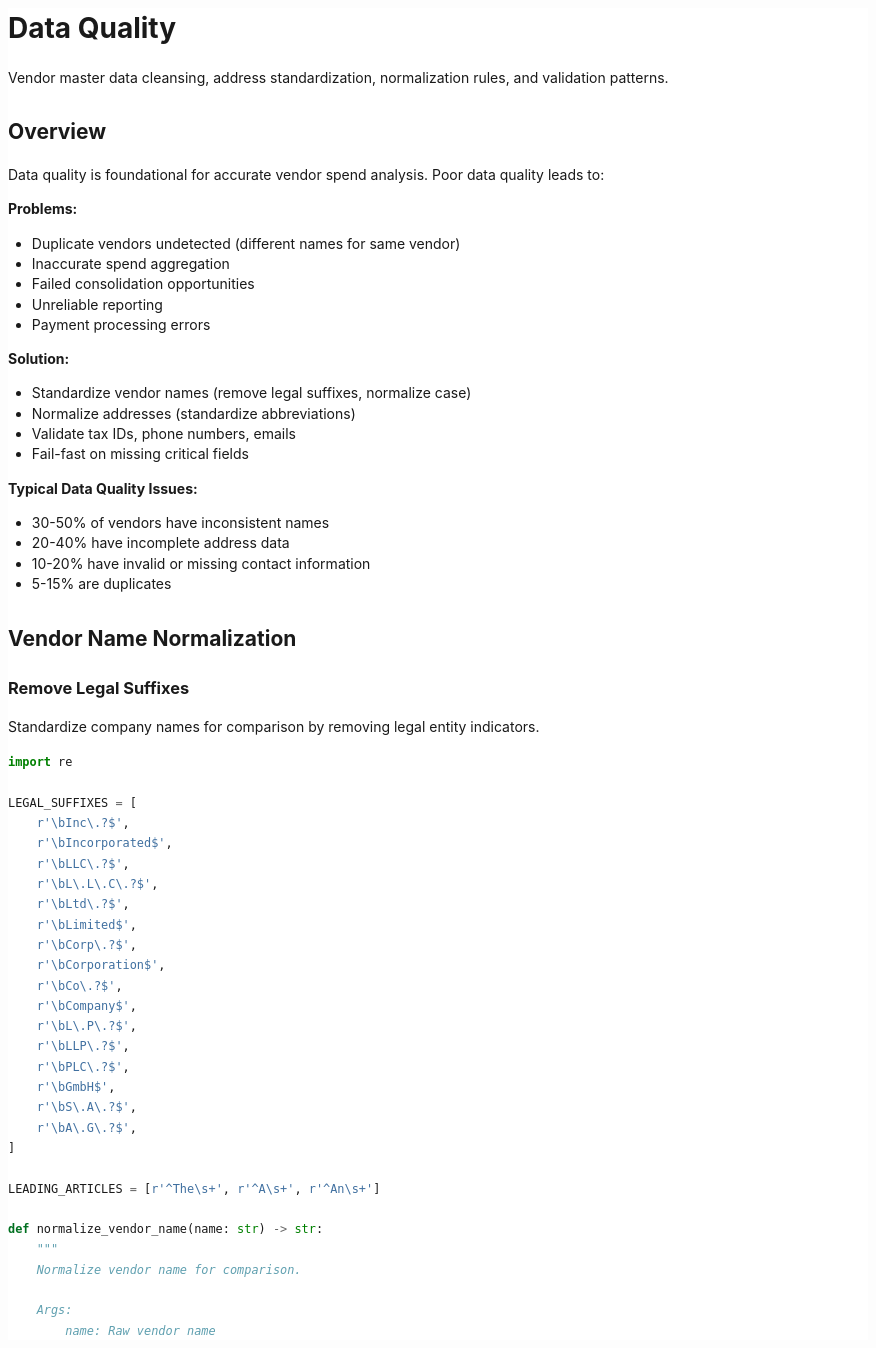 # Data Quality

Vendor master data cleansing, address standardization, normalization rules, and validation patterns.

## Overview

Data quality is foundational for accurate vendor spend analysis. Poor data quality leads to:

**Problems:**
- Duplicate vendors undetected (different names for same vendor)
- Inaccurate spend aggregation
- Failed consolidation opportunities
- Unreliable reporting
- Payment processing errors

**Solution:**
- Standardize vendor names (remove legal suffixes, normalize case)
- Normalize addresses (standardize abbreviations)
- Validate tax IDs, phone numbers, emails
- Fail-fast on missing critical fields

**Typical Data Quality Issues:**
- 30-50% of vendors have inconsistent names
- 20-40% have incomplete address data
- 10-20% have invalid or missing contact information
- 5-15% are duplicates

## Vendor Name Normalization

### Remove Legal Suffixes

Standardize company names for comparison by removing legal entity indicators.

```python
import re

LEGAL_SUFFIXES = [
    r'\bInc\.?$',
    r'\bIncorporated$',
    r'\bLLC\.?$',
    r'\bL\.L\.C\.?$',
    r'\bLtd\.?$',
    r'\bLimited$',
    r'\bCorp\.?$',
    r'\bCorporation$',
    r'\bCo\.?$',
    r'\bCompany$',
    r'\bL\.P\.?$',
    r'\bLLP\.?$',
    r'\bPLC\.?$',
    r'\bGmbH$',
    r'\bS\.A\.?$',
    r'\bA\.G\.?$',
]

LEADING_ARTICLES = [r'^The\s+', r'^A\s+', r'^An\s+']

def normalize_vendor_name(name: str) -> str:
    """
    Normalize vendor name for comparison.

    Args:
        name: Raw vendor name
```